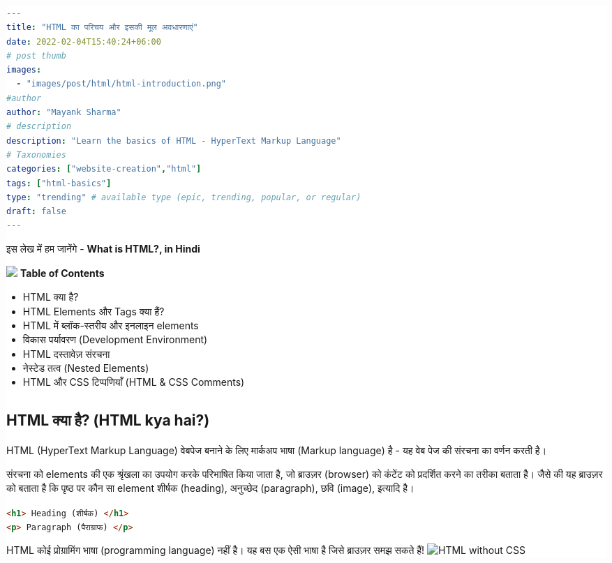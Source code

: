 ```yaml
---
title: "HTML का परिचय और इसकी मूल अवधारणाएं"
date: 2022-02-04T15:40:24+06:00
# post thumb
images:
  - "images/post/html/html-introduction.png"
#author
author: "Mayank Sharma"
# description
description: "Learn the basics of HTML - HyperText Markup Language"
# Taxonomies
categories: ["website-creation","html"]
tags: ["html-basics"]
type: "trending" # available type (epic, trending, popular, or regular)
draft: false
---
```


इस लेख में हम जानेंगे - <strong>What is HTML?, in Hindi</strong>

<div class="toc-mak">
<img src="../../../images/pencil.png">
<b>Table of Contents</b>
<ul>
<li>HTML क्या है?</li>
<li>HTML Elements और Tags क्या हैं?</li>
<li>HTML में ब्लॉक-स्तरीय और इनलाइन elements</li>
<li>विकास पर्यावरण (Development Environment)</li>
<li>HTML दस्तावेज़ संरचना</li>
<li>नेस्टेड तत्व (Nested Elements)</li>
<li>HTML और CSS टिप्पणियाँ (HTML & CSS Comments)</li>
</ul>
</div>

## HTML क्या है? (HTML kya hai?)

HTML (HyperText Markup Language) वेबपेज बनाने के लिए मार्कअप भाषा (Markup language) है - यह वेब पेज की संरचना का वर्णन करती है। 

संरचना को elements की एक श्रृंखला का उपयोग करके परिभाषित किया जाता है, जो ब्राउज़र (browser) को कंटेंट को प्रदर्शित करने का तरीका बताता है। जैसे की यह ब्राउज़र को बताता है कि पृष्ठ पर कौन सा element शीर्षक (heading), अनुच्छेद (paragraph), छवि (image), इत्यादि है।

```html
<h1> Heading (शीर्षक) </h1>
<p> Paragraph (पैराग्राफ) </p>
```

HTML कोई प्रोग्रामिंग भाषा (programming language) नहीं है। यह बस एक ऐसी भाषा है जिसे ब्राउज़र समझ सकते हैं!
<img src="../../../images/post/html/html-without-css.png" alt="HTML without CSS" style="width:63%;height:63%;"><br>
